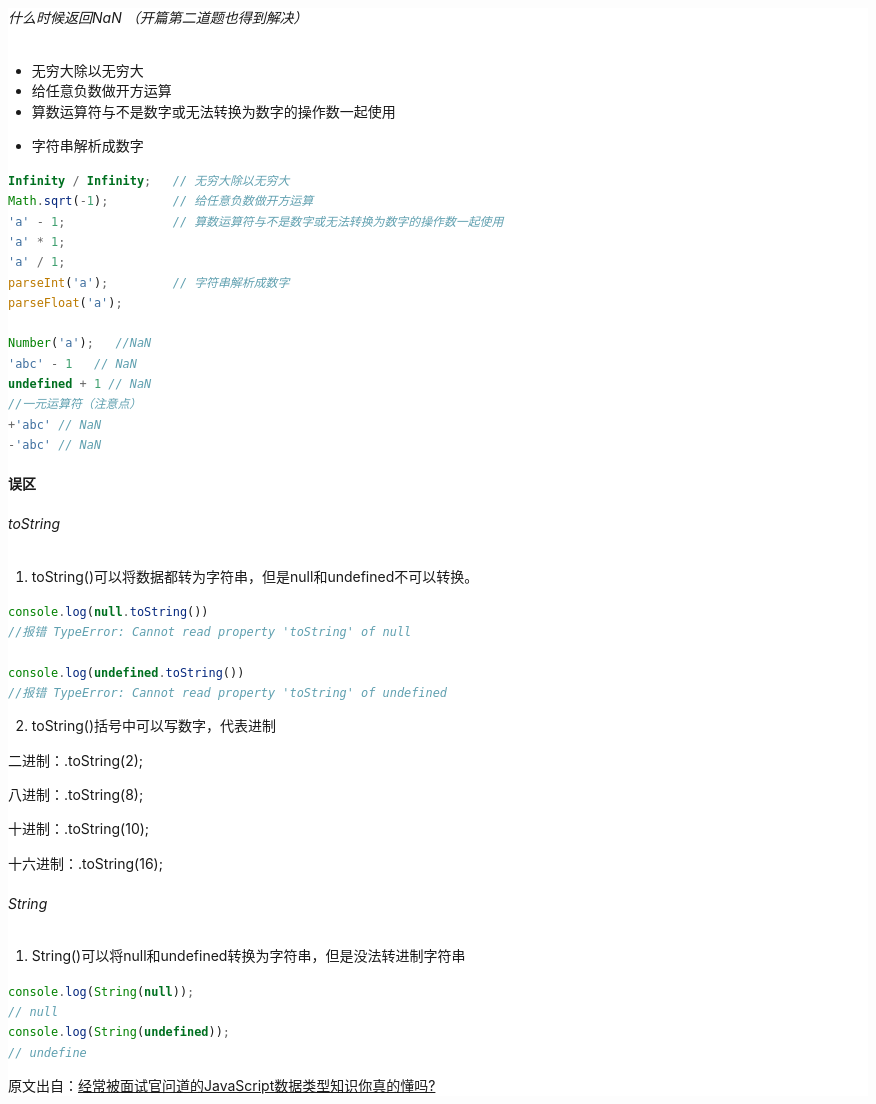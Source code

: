 ###### 什么时候返回NaN （开篇第二道题也得到解决）
- 无穷大除以无穷大
- 给任意负数做开方运算
- 算数运算符与不是数字或无法转换为数字的操作数一起使用
* 字符串解析成数字

```javascript
Infinity / Infinity;   // 无穷大除以无穷大
Math.sqrt(-1);         // 给任意负数做开方运算
'a' - 1;               // 算数运算符与不是数字或无法转换为数字的操作数一起使用
'a' * 1;
'a' / 1;
parseInt('a');         // 字符串解析成数字
parseFloat('a');

Number('a');   //NaN
'abc' - 1   // NaN
undefined + 1 // NaN
//一元运算符（注意点）
+'abc' // NaN
-'abc' // NaN
```

#### 误区
###### toString

1. toString()可以将数据都转为字符串，但是null和undefined不可以转换。

```javascript
console.log(null.toString())
//报错 TypeError: Cannot read property 'toString' of null

console.log(undefined.toString())
//报错 TypeError: Cannot read property 'toString' of undefined
```

2. toString()括号中可以写数字，代表进制

二进制：.toString(2);

八进制：.toString(8);

十进制：.toString(10);

十六进制：.toString(16);

###### String

1. String()可以将null和undefined转换为字符串，但是没法转进制字符串

```javascript
console.log(String(null));
// null
console.log(String(undefined));
// undefine
```

原文出自：[经常被面试官问道的JavaScript数据类型知识你真的懂吗?](https://juejin.im/post/5d030e03518825361817032f) 